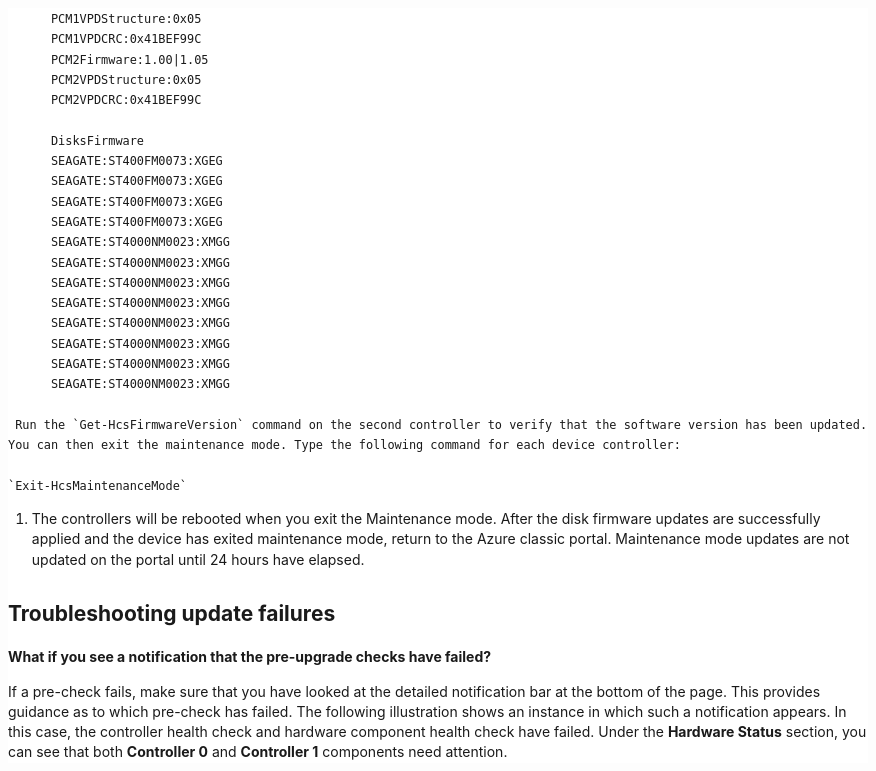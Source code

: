     	  PCM1VPDStructure:0x05
    	  PCM1VPDCRC:0x41BEF99C
    	  PCM2Firmware:1.00|1.05
    	  PCM2VPDStructure:0x05
    	  PCM2VPDCRC:0x41BEF99C
    	
    	  DisksFirmware
    	  SEAGATE:ST400FM0073:XGEG
    	  SEAGATE:ST400FM0073:XGEG
    	  SEAGATE:ST400FM0073:XGEG
    	  SEAGATE:ST400FM0073:XGEG
    	  SEAGATE:ST4000NM0023:XMGG
    	  SEAGATE:ST4000NM0023:XMGG
    	  SEAGATE:ST4000NM0023:XMGG
    	  SEAGATE:ST4000NM0023:XMGG
    	  SEAGATE:ST4000NM0023:XMGG
    	  SEAGATE:ST4000NM0023:XMGG
    	  SEAGATE:ST4000NM0023:XMGG
    	  SEAGATE:ST4000NM0023:XMGG

	 Run the `Get-HcsFirmwareVersion` command on the second controller to verify that the software version has been updated. You can then exit the maintenance mode. Type the following command for each device controller: 

    `Exit-HcsMaintenanceMode`
     
1. The controllers will be rebooted when you exit the Maintenance mode. After the disk firmware updates are successfully applied and the device has exited maintenance mode, return to the Azure classic portal. Maintenance mode updates are not updated on the portal until 24 hours have elapsed. 






 
 



## Troubleshooting update failures
**What if you see a notification that the pre-upgrade checks have failed?**

If a pre-check fails, make sure that you have looked at the detailed notification bar at the bottom of the page. This provides guidance as to which pre-check has failed. The following illustration shows an instance in which such a notification appears. In this case, the controller health check and hardware component health check have failed. Under the **Hardware Status** section, you can see that both **Controller 0** and **Controller 1** components need attention. 
